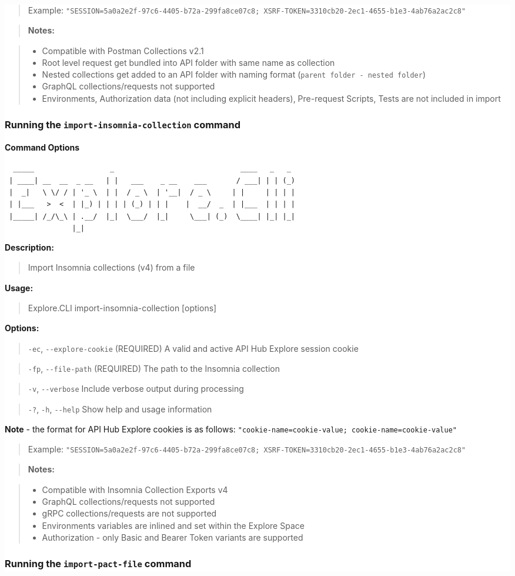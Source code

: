 >Example: `"SESSION=5a0a2e2f-97c6-4405-b72a-299fa8ce07c8; XSRF-TOKEN=3310cb20-2ec1-4655-b1e3-4ab76a2ac2c8"`

> **Notes:**

> - Compatible with Postman Collections v2.1
> - Root level request get bundled into API folder with same name as collection
> - Nested collections get added to an API folder with naming format (`parent folder - nested folder`)
> - GraphQL collections/requests not supported
> - Environments, Authorization data (not including explicit headers), Pre-request Scripts, Tests are not included in import

### Running the `import-insomnia-collection` command

**Command Options**

```
  _____                  _                              ____   _   _
 | ____| __  __  _ __   | |   ___    _ __    ___       / ___| | | (_)
 |  _|   \ \/ / | '_ \  | |  / _ \  | '__|  / _ \     | |     | | | |
 | |___   >  <  | |_) | | | | (_) | | |    |  __/  _  | |___  | | | |
 |_____| /_/\_\ | .__/  |_|  \___/  |_|     \___| (_)  \____| |_| |_|
                |_|
```

**Description:**
  > Import Insomnia collections (v4) from a file

**Usage:**
  > Explore.CLI import-insomnia-collection [options]

**Options:**
  > `-ec`, `--explore-cookie` <explore-cookie> (REQUIRED)  A valid and active API Hub Explore session cookie

  > `-fp`, `--file-path` <file-path> (REQUIRED)            The path to the Insomnia collection

  > `-v`, `--verbose`                                      Include verbose output during processing

  > `-?`, `-h`, `--help`                                   Show help and usage information

**Note** - the format for API Hub Explore cookies is as follows: `"cookie-name=cookie-value; cookie-name=cookie-value"`

>Example: `"SESSION=5a0a2e2f-97c6-4405-b72a-299fa8ce07c8; XSRF-TOKEN=3310cb20-2ec1-4655-b1e3-4ab76a2ac2c8"`

> **Notes:**

> - Compatible with Insomnia Collection Exports v4
> - GraphQL collections/requests not supported
> - gRPC collections/requests are not supported
> - Environments variables are inlined and set within the Explore Space
> - Authorization - only Basic and Bearer Token variants are supported

### Running the `import-pact-file` command
